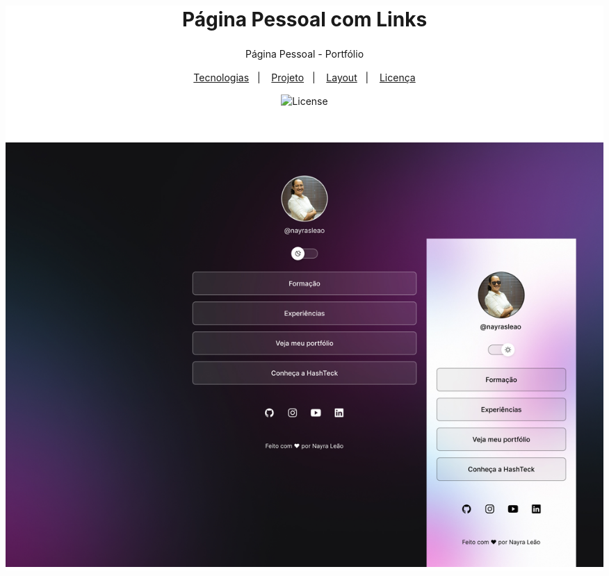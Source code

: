 <h1 align="center"> Página Pessoal com Links </h1>


<p align="center">
Página Pessoal - Portfólio <br/>
</p>

<p align="center">
  <a href="#-tecnologias">Tecnologias</a>&nbsp;&nbsp;&nbsp;|&nbsp;&nbsp;&nbsp;
  <a href="#-projeto">Projeto</a>&nbsp;&nbsp;&nbsp;|&nbsp;&nbsp;&nbsp;
  <a href="#-layout">Layout</a>&nbsp;&nbsp;&nbsp;|&nbsp;&nbsp;&nbsp;
  <a href="#memo-licença">Licença</a>
</p>

<p align="center">
  <img alt="License" src="https://img.shields.io/static/v1?label=license&message=MIT&color=49AA26&labelColor=000000">
</p>

<br>

<p align="center">
  <img alt="projeto DevLinks" src=".github/preview.jpg" width="100%">
</p>
